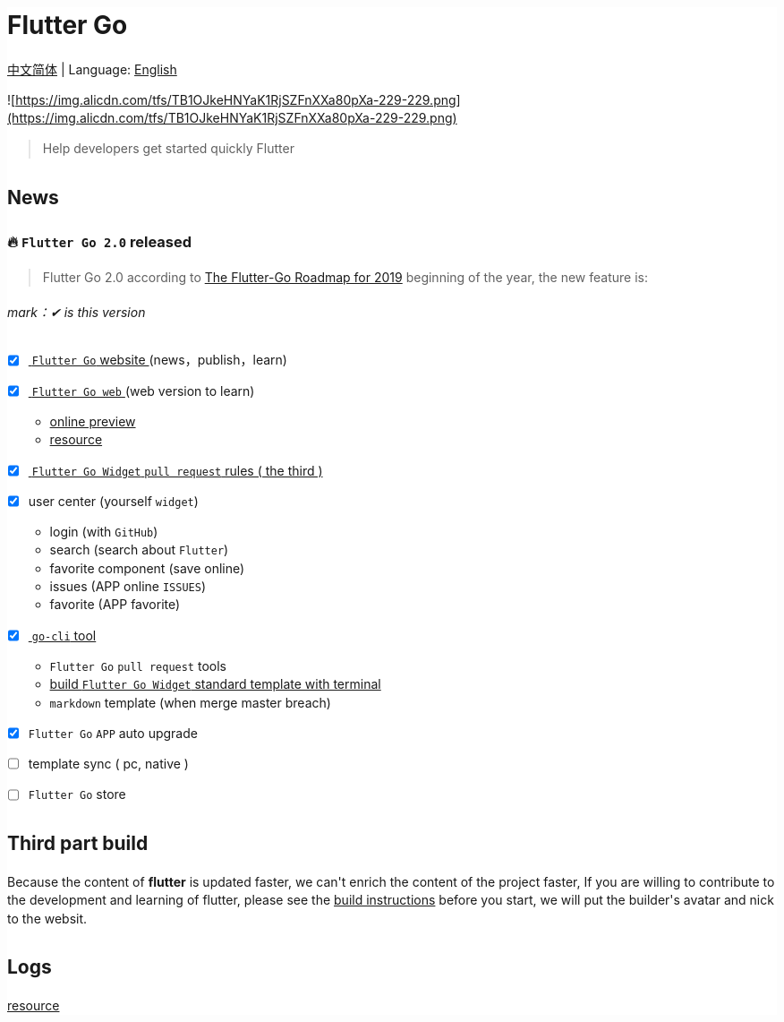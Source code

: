 # Flutter Go
[中文简体](https://github.com/alibaba/flutter-go/blob/master/README.md) | Language: [English](https://github.com/alibaba/flutter-go/blob/master/README-en.md)

![https://img.alicdn.com/tfs/TB1OJkeHNYaK1RjSZFnXXa80pXa-229-229.png](https://img.alicdn.com/tfs/TB1OJkeHNYaK1RjSZFnXXa80pXa-229-229.png)

> Help developers get started quickly Flutter

## News
### 🔥 `Flutter Go 2.0` released
> Flutter Go 2.0 according to [The Flutter-Go Roadmap for 2019](https://github.com/alibaba/flutter-go#the-flutter-go-roadmap%E8%B7%AF%E7%BA%BF%E5%9B%BE-for-2019) beginning of the year, the new feature is:

<h6>mark：✔ is this version</h6>

- [x] [ `Flutter Go` website ](https://flutter-go.pub/website/) (news，publish，learn)
- [x] [ `Flutter Go web` ](https://github.com/alibaba/flutter-go/tree/web/flutter-go-web-0.0.1) (web version to learn)
    - [online preview ](https://flutter-go.pub/flutter_go_web/)
    - [resource ](https://github.com/alibaba/flutter-go/tree/web/flutter-go-web-0.0.1)

- [x] [ `Flutter Go Widget` `pull request` rules ( the third )](https://github.com/alibaba/flutter-go/blob/master/docs/contribute.md)

- [x] user center (yourself `widget`)
	- login (with `GitHub`)
	- search (search about `Flutter`)
	- favorite component (save online)
	- issues (APP online `ISSUES`)
	- favorite (APP favorite)
- [x] [ `go-cli` tool ](https://github.com/alibaba/flutter-go/blob/master/docs/widget.md)
	-  `Flutter Go` `pull request` tools
	-  [ build `Flutter Go Widget` standard template with terminal ](https://github.com/alibaba/flutter-go/blob/beta/docs/widget.md)
	-  `markdown` template (when merge master breach)
- [x] ` Flutter Go `  `APP` auto upgrade
- [ ] template sync ( pc, native )
- [ ] `Flutter Go` store

## Third part build

Because the content of **flutter** is updated faster, we can't enrich the content of the project faster, If you are willing to contribute to the development and learning of flutter, please see the [build instructions](https://github.com/alibaba/flutter-go/blob/master/docs/contribute.md) before you start, we will put the builder's avatar and nick to the websit.

## Logs

[resource](https://github.com/alibaba/flutter-go/blob/develop/CHANGE-LOG.md)
